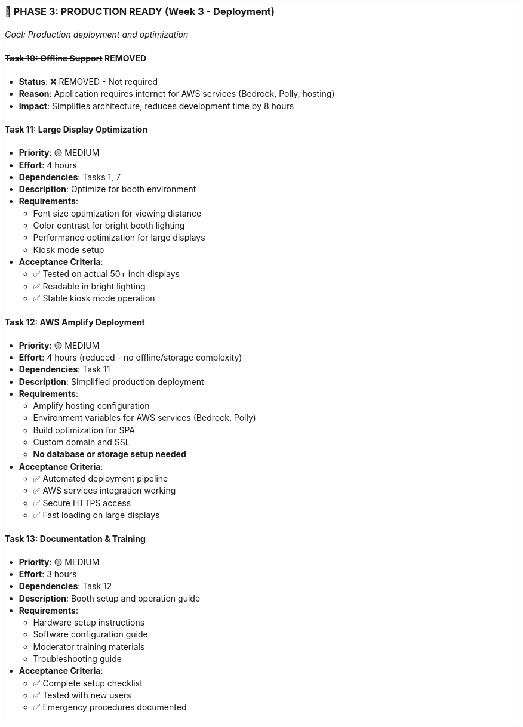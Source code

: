 
### **🚀 PHASE 3: PRODUCTION READY** (Week 3 - Deployment)
*Goal: Production deployment and optimization*

#### **~~Task 10: Offline Support~~ REMOVED**
- **Status**: ❌ REMOVED - Not required
- **Reason**: Application requires internet for AWS services (Bedrock, Polly, hosting)
- **Impact**: Simplifies architecture, reduces development time by 8 hours

#### **Task 11: Large Display Optimization**
- **Priority**: 🟡 MEDIUM
- **Effort**: 4 hours
- **Dependencies**: Tasks 1, 7
- **Description**: Optimize for booth environment
- **Requirements**:
  - Font size optimization for viewing distance
  - Color contrast for bright booth lighting
  - Performance optimization for large displays
  - Kiosk mode setup
- **Acceptance Criteria**:
  - ✅ Tested on actual 50+ inch displays
  - ✅ Readable in bright lighting
  - ✅ Stable kiosk mode operation

#### **Task 12: AWS Amplify Deployment**
- **Priority**: 🟡 MEDIUM
- **Effort**: 4 hours (reduced - no offline/storage complexity)
- **Dependencies**: Task 11
- **Description**: Simplified production deployment
- **Requirements**:
  - Amplify hosting configuration
  - Environment variables for AWS services (Bedrock, Polly)
  - Build optimization for SPA
  - Custom domain and SSL
  - **No database or storage setup needed**
- **Acceptance Criteria**:
  - ✅ Automated deployment pipeline
  - ✅ AWS services integration working
  - ✅ Secure HTTPS access
  - ✅ Fast loading on large displays

#### **Task 13: Documentation & Training**
- **Priority**: 🟡 MEDIUM
- **Effort**: 3 hours
- **Dependencies**: Task 12
- **Description**: Booth setup and operation guide
- **Requirements**:
  - Hardware setup instructions
  - Software configuration guide
  - Moderator training materials
  - Troubleshooting guide
- **Acceptance Criteria**:
  - ✅ Complete setup checklist
  - ✅ Tested with new users
  - ✅ Emergency procedures documented

---